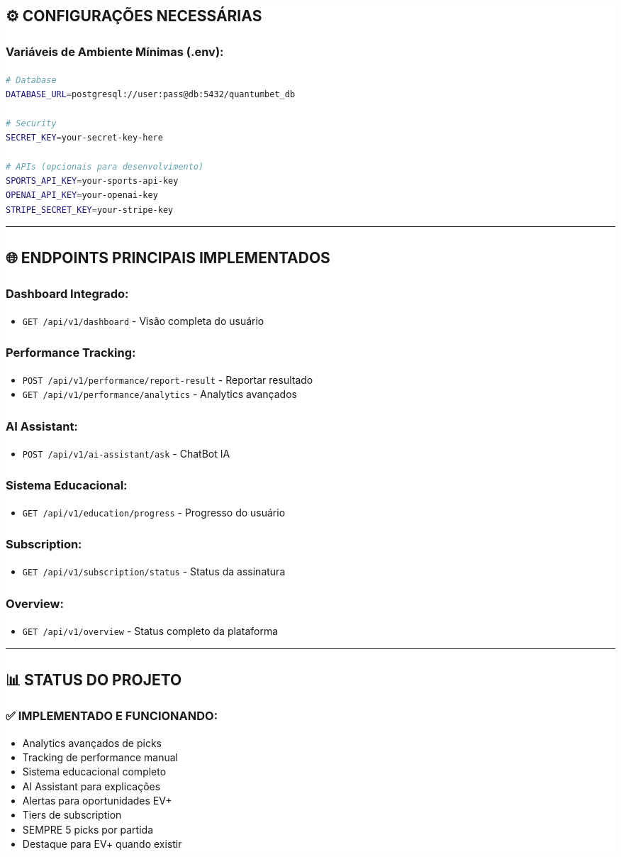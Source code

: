 
## ⚙️ **CONFIGURAÇÕES NECESSÁRIAS**

### **Variáveis de Ambiente Mínimas (.env):**
```bash
# Database
DATABASE_URL=postgresql://user:pass@db:5432/quantumbet_db

# Security
SECRET_KEY=your-secret-key-here

# APIs (opcionais para desenvolvimento)
SPORTS_API_KEY=your-sports-api-key
OPENAI_API_KEY=your-openai-key
STRIPE_SECRET_KEY=your-stripe-key
```

---

## 🌐 **ENDPOINTS PRINCIPAIS IMPLEMENTADOS**

### **Dashboard Integrado:**
- `GET /api/v1/dashboard` - Visão completa do usuário

### **Performance Tracking:**
- `POST /api/v1/performance/report-result` - Reportar resultado
- `GET /api/v1/performance/analytics` - Analytics avançados

### **AI Assistant:**
- `POST /api/v1/ai-assistant/ask` - ChatBot IA

### **Sistema Educacional:**
- `GET /api/v1/education/progress` - Progresso do usuário

### **Subscription:**
- `GET /api/v1/subscription/status` - Status da assinatura

### **Overview:**
- `GET /api/v1/overview` - Status completo da plataforma

---

## 📊 **STATUS DO PROJETO**

### ✅ **IMPLEMENTADO E FUNCIONANDO:**
- Analytics avançados de picks
- Tracking de performance manual
- Sistema educacional completo
- AI Assistant para explicações
- Alertas para oportunidades EV+
- Tiers de subscription
- SEMPRE 5 picks por partida
- Destaque para EV+ quando existir
